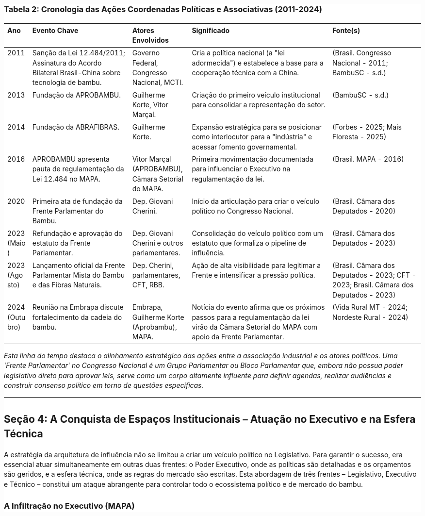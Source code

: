 ### Tabela 2: Cronologia das Ações Coordenadas Políticas e Associativas (2011-2024)

| Ano        | Evento Chave                                                                                             | Atores Envolvidos                                                      | Significado                                                                                                                           | Fonte(s)                                                                                                                      |
| :--------- | :------------------------------------------------------------------------------------------------------- | :--------------------------------------------------------------------- | :------------------------------------------------------------------------------------------------------------------------------------ | :---------------------------------------------------------------------------------------------------------------------------- |
| 2011       | Sanção da Lei 12.484/2011; Assinatura do Acordo Bilateral Brasil-China sobre tecnologia de bambu.         | Governo Federal, Congresso Nacional, MCTI.                             | Cria a política nacional (a "lei adormecida") e estabelece a base para a cooperação técnica com a China.                              | (Brasil. Congresso Nacional - 2011; BambuSC - s.d.)                                                                          |
| 2013       | Fundação da APROBAMBU.                                                                                   | Guilherme Korte, Vitor Marçal.                                         | Criação do primeiro veículo institucional para consolidar a representação do setor.                                                    | (BambuSC - s.d.)                                                                                                              |
| 2014       | Fundação da ABRAFIBRAS.                                                                                  | Guilherme Korte.                                                       | Expansão estratégica para se posicionar como interlocutor para a "indústria" e acessar fomento governamental.                           | (Forbes - 2025; Mais Floresta - 2025)                                                                                         |
| 2016       | APROBAMBU apresenta pauta de regulamentação da Lei 12.484 no MAPA.                                       | Vitor Marçal (APROBAMBU), Câmara Setorial do MAPA.                    | Primeira movimentação documentada para influenciar o Executivo na regulamentação da lei.                                              | (Brasil. MAPA - 2016)                                                                                                         |
| 2020       | Primeira ata de fundação da Frente Parlamentar do Bambu.                                                 | Dep. Giovani Cherini.                                                  | Início da articulação para criar o veículo político no Congresso Nacional.                                                              | (Brasil. Câmara dos Deputados - 2020)                                                                                         |
| 2023 (Maio) | Refundação e aprovação do estatuto da Frente Parlamentar.                                                | Dep. Giovani Cherini e outros parlamentares.                           | Consolidação do veículo político com um estatuto que formaliza o pipeline de influência.                                               | (Brasil. Câmara dos Deputados - 2023)                                                                                         |
| 2023 (Agosto) | Lançamento oficial da Frente Parlamentar Mista do Bambu e das Fibras Naturais.                         | Dep. Cherini, parlamentares, CFT, RBB.                                 | Ação de alta visibilidade para legitimar a Frente e intensificar a pressão política.                                                    | (Brasil. Câmara dos Deputados - 2023; CFT - 2023; Brasil. Câmara dos Deputados - 2023)                                           |
| 2024 (Outubro) | Reunião na Embrapa discute fortalecimento da cadeia do bambu.                                           | Embrapa, Guilherme Korte (Aprobambu), MAPA.                            | Notícia do evento afirma que os próximos passos para a regulamentação da lei virão da Câmara Setorial do MAPA com apoio da Frente Parlamentar. | (Vida Rural MT - 2024; Nordeste Rural - 2024)                                                                                 |

*Esta linha do tempo destaca o alinhamento estratégico das ações entre a associação industrial e os atores políticos. Uma 'Frente Parlamentar' no Congresso Nacional é um Grupo Parlamentar ou Bloco Parlamentar que, embora não possua poder legislativo direto para aprovar leis, serve como um corpo altamente influente para definir agendas, realizar audiências e construir consenso político em torno de questões específicas.*

---

## Seção 4: A Conquista de Espaços Institucionais – Atuação no Executivo e na Esfera Técnica

A estratégia da arquitetura de influência não se limitou a criar um veículo político no Legislativo. Para garantir o sucesso, era essencial atuar simultaneamente em outras duas frentes: o Poder Executivo, onde as políticas são detalhadas e os orçamentos são geridos, e a esfera técnica, onde as regras do mercado são escritas. Esta abordagem de três frentes – Legislativo, Executivo e Técnico – constitui um ataque abrangente para controlar todo o ecossistema político e de mercado do bambu.

### A Infiltração no Executivo (MAPA)
